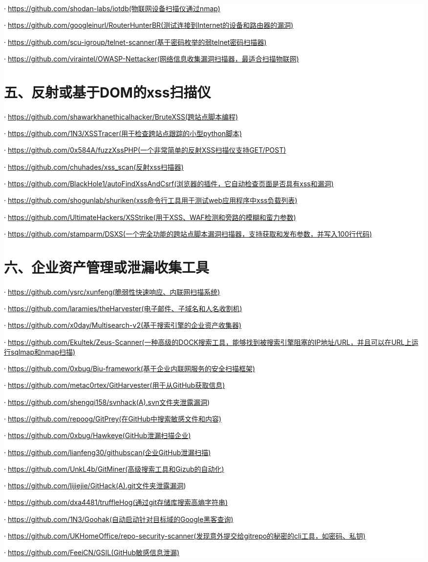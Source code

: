 · https://github.com/shodan-labs/iotdb(物联网设备扫描仪通过nmap)

· https://github.com/googleinurl/RouterHunterBR(测试连接到Internet的设备和路由器的漏洞)

· https://github.com/scu-igroup/telnet-scanner(基于密码枚举的弱telnet密码扫描器)

· https://github.com/viraintel/OWASP-Nettacker(网络信息收集漏洞扫描器，最适合扫描物联网)

# 五、反射或基于DOM的xss扫描仪

· https://github.com/shawarkhanethicalhacker/BruteXSS(跨站点脚本编程)

· https://github.com/1N3/XSSTracer(用于检查跨站点跟踪的小型python脚本)

· https://github.com/0x584A/fuzzXssPHP(一个非常简单的反射XSS扫描仪支持GET/POST)

· https://github.com/chuhades/xss_scan(反射xss扫描器)

· https://github.com/BlackHole1/autoFindXssAndCsrf(浏览器的插件，它自动检查页面是否具有xss和漏洞)

· https://github.com/shogunlab/shuriken(xss命令行工具用于测试web应用程序中xss负载列表)

· https://github.com/UltimateHackers/XSStrike(用于XSS、WAF检测和旁路的模糊和蛮力参数)

· https://github.com/stamparm/DSXS(一个完全功能的跨站点脚本漏洞扫描器，支持获取和发布参数，并写入100行代码)

# 六、企业资产管理或泄漏收集工具

· https://github.com/ysrc/xunfeng(脆弱性快速响应、内联网扫描系统)

· https://github.com/laramies/theHarvester(电子邮件、子域名和人名收割机)

· https://github.com/x0day/Multisearch-v2(基于搜索引擎的企业资产收集器)

· https://github.com/Ekultek/Zeus-Scanner(一种高级的DOCK搜索工具，能够找到被搜索引擎阻塞的IP地址/URL，并且可以在URL上运行sqlmap和nmap扫描)

· https://github.com/0xbug/Biu-framework(基于企业内联网服务的安全扫描框架)

· https://github.com/metac0rtex/GitHarvester(用于从GitHub获取信息)

· https://github.com/shengqi158/svnhack(A).svn文件夹泄露漏洞)

· https://github.com/repoog/GitPrey(在GitHub中搜索敏感文件和内容)

· https://github.com/0xbug/Hawkeye(GitHub泄漏扫描企业)

· https://github.com/lianfeng30/githubscan(企业GitHub泄漏扫描)

· https://github.com/UnkL4b/GitMiner(高级搜索工具和Gizub的自动化)

· https://github.com/lijiejie/GitHack(A).git文件夹泄露漏洞)

· https://github.com/dxa4481/truffleHog(通过git存储库搜索高熵字符串)

· https://github.com/1N3/Goohak(自动启动针对目标域的Google黑客查询)

· https://github.com/UKHomeOffice/repo-security-scanner(发现意外提交给gitrepo的秘密的cli工具，如密码、私钥)

· https://github.com/FeeiCN/GSIL(GitHub敏感信息泄漏)
